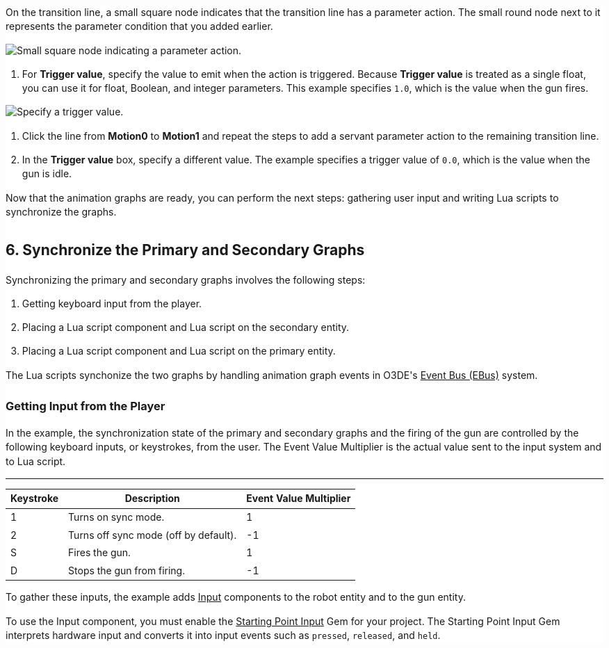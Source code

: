   On the transition line, a small square node indicates that the transition line has a parameter action. The small round node next to it represents the parameter condition that you added earlier.

   ![Small square node indicating a parameter action.](/images/user-guide/actor-animation/char-animation-editor-sync-graph-26.png)

1. For **Trigger value**, specify the value to emit when the action is triggered. Because **Trigger value** is treated as a single float, you can use it for float, Boolean, and integer parameters. This example specifies `1.0`, which is the value when the gun fires.

![Specify a trigger value.](/images/user-guide/actor-animation/char-animation-editor-sync-graph-27.png)

1. Click the line from **Motion0** to **Motion1** and repeat the steps to add a servant parameter action to the remaining transition line.

1. In the **Trigger value** box, specify a different value. The example specifies a trigger value of `0.0`, which is the value when the gun is idle.

Now that the animation graphs are ready, you can perform the next steps: gathering user input and writing Lua scripts to synchronize the graphs.

## 6. Synchronize the Primary and Secondary Graphs 

Synchronizing the primary and secondary graphs involves the following steps:

1. Getting keyboard input from the player.

1. Placing a Lua script component and Lua script on the secondary entity.

1. Placing a Lua script component and Lua script on the primary entity.

The Lua scripts synchonize the two graphs by handling animation graph events in O3DE's [Event Bus (EBus)](/docs/user-guide/engine/ebus/) system.

### Getting Input from the Player 

In the example, the synchronization state of the primary and secondary graphs and the firing of the gun are controlled by the following keyboard inputs, or keystrokes, from the user. The Event Value Multiplier is the actual value sent to the input system and to Lua script.


****

| Keystroke | Description | Event Value Multiplier |
| --- | --- | --- |
| 1 | Turns on sync mode. | 1 |
| 2 | Turns off sync mode (off by default). | -1 |
| S | Fires the gun. | 1 |
| D | Stops the gun from firing. | -1 |

To gather these inputs, the example adds [Input](/docs/user-guide/components/reference/gameplay/input/) components to the robot entity and to the gun entity.

To use the Input component, you must enable the [Starting Point Input](/docs/user-guide/gems/reference/input/starting-point-input) Gem for your project. The Starting Point Input Gem interprets hardware input and converts it into input events such as `pressed`, `released`, and `held`.
